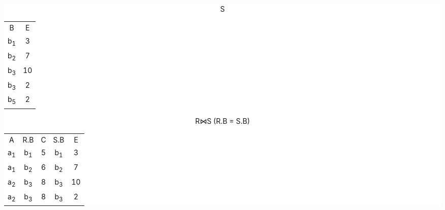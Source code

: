 <center>S</center>
<table>
    <tr>
        <td><center>B</center></td>
        <td><center>E</center></td>
    </tr>
    <tr>
        <td><center>b<sub>1</sub></center></td>
        <td><center>3</center></td>
    </tr>
    <tr>
        <td><center>b<sub>2</sub></center></td>
        <td><center>7</center></td>
    </tr>
    <tr>
        <td><center>b<sub>3</sub></center></td>
        <td><center>10</center></td>
    </tr>
    <tr>
        <td><center>b<sub>3</sub></center></td>
        <td><center>2</center></td>
    </tr>
    <tr>
        <td><center>b<sub>5</sub></center></td>
        <td><center>2</center></td>
    </tr>
</table>

<center>R⋈S (R.B = S.B)</center>
<table>
    <tr>
        <td><center>A</center></td>
        <td><center>R.B</center></td>
        <td><center>C</center></td>
        <td><center>S.B</center></td>
        <td><center>E</center></td>
    </tr>
    <tr>
        <td><center>a<sub>1</sub></center></td>
        <td><center>b<sub>1</sub></center></td>
        <td><center>5</center></td>
        <td><center>b<sub>1</sub></center></td>
        <td><center>3</center></td>
    </tr>
    <tr>
        <td><center>a<sub>1</sub></center></td>
        <td><center>b<sub>2</sub></center></td>
        <td><center>6</center></td>
        <td><center>b<sub>2</sub></center></td>
        <td><center>7</center></td>
    </tr>
    <tr>
        <td><center>a<sub>2</sub></center></td>
        <td><center>b<sub>3</sub></center></td>
        <td><center>8</center></td>
        <td><center>b<sub>3</sub></center></td>
        <td><center>10</center></td>
    </tr>
    <tr>
        <td><center>a<sub>2</sub></center></td>
        <td><center>b<sub>3</sub></center></td>
        <td><center>8</center></td>
        <td><center>b<sub>3</sub></center></td>
        <td><center>2</center></td>